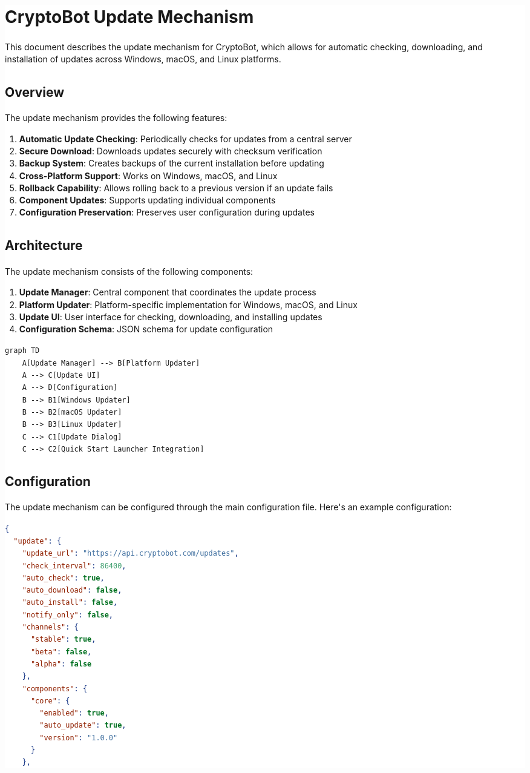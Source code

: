 # CryptoBot Update Mechanism

This document describes the update mechanism for CryptoBot, which allows for automatic checking, downloading, and installation of updates across Windows, macOS, and Linux platforms.

## Overview

The update mechanism provides the following features:

1. **Automatic Update Checking**: Periodically checks for updates from a central server
2. **Secure Download**: Downloads updates securely with checksum verification
3. **Backup System**: Creates backups of the current installation before updating
4. **Cross-Platform Support**: Works on Windows, macOS, and Linux
5. **Rollback Capability**: Allows rolling back to a previous version if an update fails
6. **Component Updates**: Supports updating individual components
7. **Configuration Preservation**: Preserves user configuration during updates

## Architecture

The update mechanism consists of the following components:

1. **Update Manager**: Central component that coordinates the update process
2. **Platform Updater**: Platform-specific implementation for Windows, macOS, and Linux
3. **Update UI**: User interface for checking, downloading, and installing updates
4. **Configuration Schema**: JSON schema for update configuration

```mermaid
graph TD
    A[Update Manager] --> B[Platform Updater]
    A --> C[Update UI]
    A --> D[Configuration]
    B --> B1[Windows Updater]
    B --> B2[macOS Updater]
    B --> B3[Linux Updater]
    C --> C1[Update Dialog]
    C --> C2[Quick Start Launcher Integration]
```

## Configuration

The update mechanism can be configured through the main configuration file. Here's an example configuration:

```json
{
  "update": {
    "update_url": "https://api.cryptobot.com/updates",
    "check_interval": 86400,
    "auto_check": true,
    "auto_download": false,
    "auto_install": false,
    "notify_only": false,
    "channels": {
      "stable": true,
      "beta": false,
      "alpha": false
    },
    "components": {
      "core": {
        "enabled": true,
        "auto_update": true,
        "version": "1.0.0"
      }
    },
```